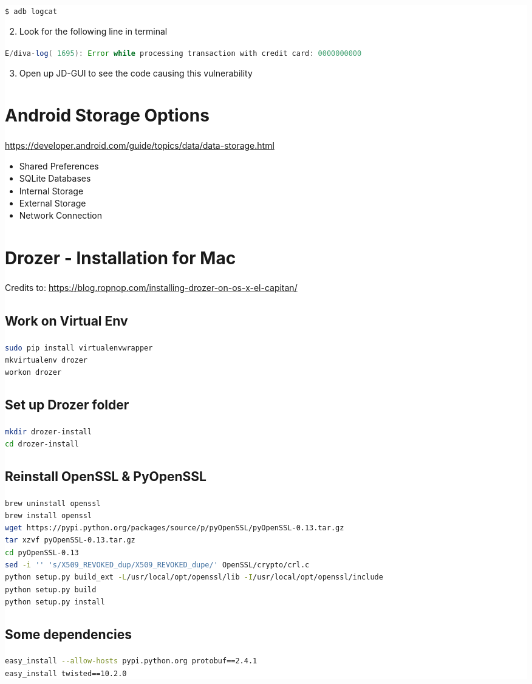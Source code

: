 ``` bash
$ adb logcat
```
2. Look for the following line in terminal

``` java
E/diva-log( 1695): Error while processing transaction with credit card: 0000000000
```
3. Open up JD-GUI to see the code causing this vulnerability

# Android Storage Options
https://developer.android.com/guide/topics/data/data-storage.html
- Shared Preferences
- SQLite Databases
- Internal Storage
- External Storage
- Network Connection

# Drozer - Installation for Mac
Credits to: https://blog.ropnop.com/installing-drozer-on-os-x-el-capitan/

## Work on Virtual Env
```bash
sudo pip install virtualenvwrapper
mkvirtualenv drozer
workon drozer
```

## Set up Drozer folder
```bash
mkdir drozer-install
cd drozer-install
```

## Reinstall OpenSSL & PyOpenSSL
```bash
brew uninstall openssl
brew install openssl
wget https://pypi.python.org/packages/source/p/pyOpenSSL/pyOpenSSL-0.13.tar.gz
tar xzvf pyOpenSSL-0.13.tar.gz
cd pyOpenSSL-0.13
sed -i '' 's/X509_REVOKED_dup/X509_REVOKED_dupe/' OpenSSL/crypto/crl.c
python setup.py build_ext -L/usr/local/opt/openssl/lib -I/usr/local/opt/openssl/include
python setup.py build
python setup.py install
```

## Some dependencies
```bash
easy_install --allow-hosts pypi.python.org protobuf==2.4.1
easy_install twisted==10.2.0
```
